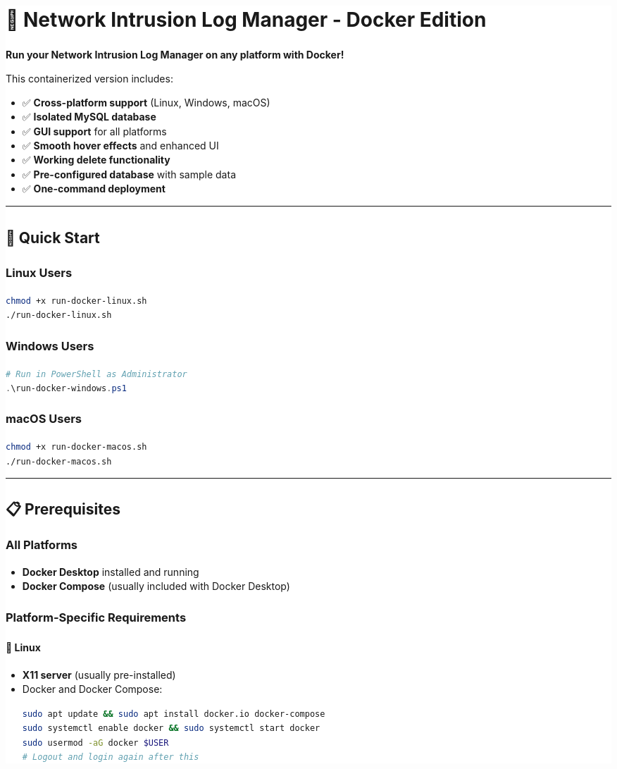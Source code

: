 # 🐳 Network Intrusion Log Manager - Docker Edition

**Run your Network Intrusion Log Manager on any platform with Docker!**

This containerized version includes:
- ✅ **Cross-platform support** (Linux, Windows, macOS)
- ✅ **Isolated MySQL database** 
- ✅ **GUI support** for all platforms
- ✅ **Smooth hover effects** and enhanced UI
- ✅ **Working delete functionality**
- ✅ **Pre-configured database** with sample data
- ✅ **One-command deployment**

---

## 🚀 Quick Start

### Linux Users
```bash
chmod +x run-docker-linux.sh
./run-docker-linux.sh
```

### Windows Users
```powershell
# Run in PowerShell as Administrator
.\run-docker-windows.ps1
```

### macOS Users
```bash
chmod +x run-docker-macos.sh
./run-docker-macos.sh
```

---

## 📋 Prerequisites

### All Platforms
- **Docker Desktop** installed and running
- **Docker Compose** (usually included with Docker Desktop)

### Platform-Specific Requirements

#### 🐧 Linux
- **X11 server** (usually pre-installed)
- Docker and Docker Compose:
  ```bash
  sudo apt update && sudo apt install docker.io docker-compose
  sudo systemctl enable docker && sudo systemctl start docker
  sudo usermod -aG docker $USER
  # Logout and login again after this
  ```

